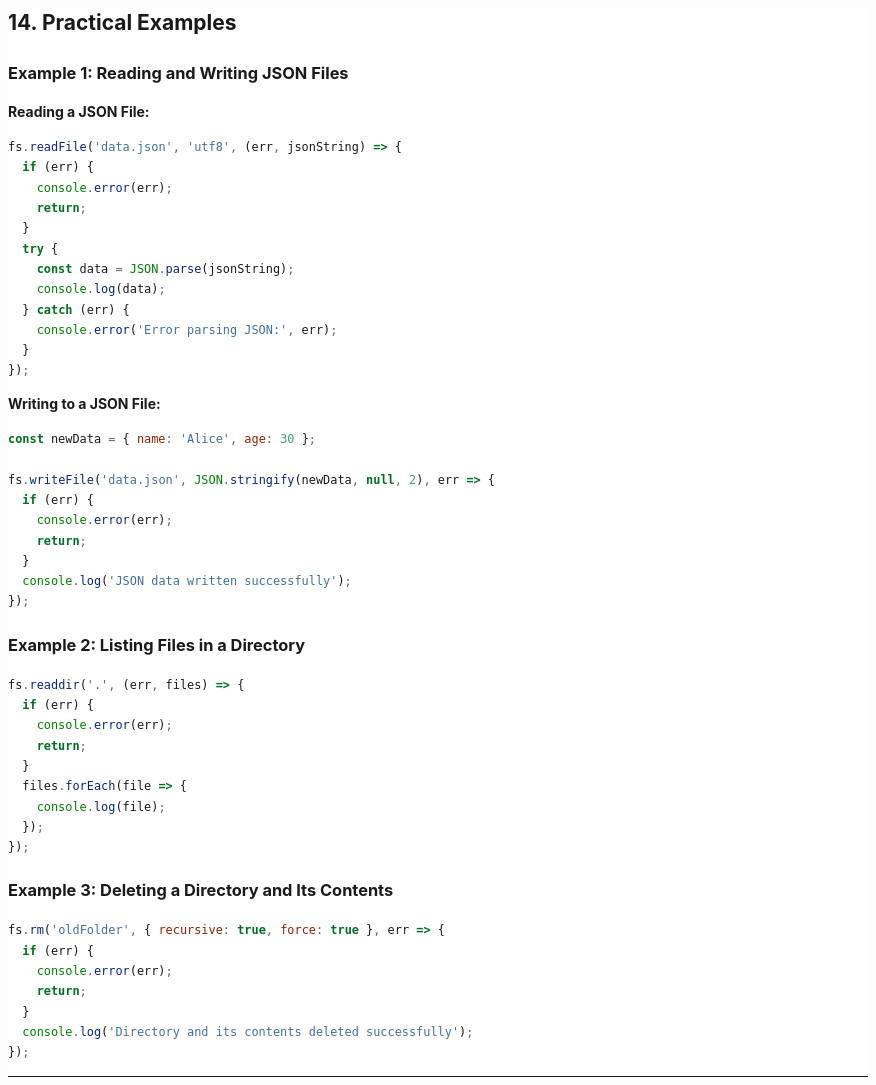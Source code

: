 
## **14. Practical Examples**

### **Example 1: Reading and Writing JSON Files**

**Reading a JSON File:**

```javascript
fs.readFile('data.json', 'utf8', (err, jsonString) => {
  if (err) {
    console.error(err);
    return;
  }
  try {
    const data = JSON.parse(jsonString);
    console.log(data);
  } catch (err) {
    console.error('Error parsing JSON:', err);
  }
});
```

**Writing to a JSON File:**

```javascript
const newData = { name: 'Alice', age: 30 };

fs.writeFile('data.json', JSON.stringify(newData, null, 2), err => {
  if (err) {
    console.error(err);
    return;
  }
  console.log('JSON data written successfully');
});
```

### **Example 2: Listing Files in a Directory**

```javascript
fs.readdir('.', (err, files) => {
  if (err) {
    console.error(err);
    return;
  }
  files.forEach(file => {
    console.log(file);
  });
});
```

### **Example 3: Deleting a Directory and Its Contents**

```javascript
fs.rm('oldFolder', { recursive: true, force: true }, err => {
  if (err) {
    console.error(err);
    return;
  }
  console.log('Directory and its contents deleted successfully');
});
```

---